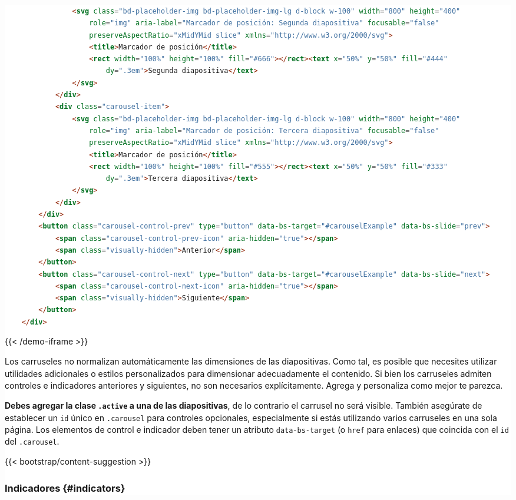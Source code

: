 ```html {filename="HTML"}
                <svg class="bd-placeholder-img bd-placeholder-img-lg d-block w-100" width="800" height="400"
                    role="img" aria-label="Marcador de posición: Segunda diapositiva" focusable="false"
                    preserveAspectRatio="xMidYMid slice" xmlns="http://www.w3.org/2000/svg">
                    <title>Marcador de posición</title>
                    <rect width="100%" height="100%" fill="#666"></rect><text x="50%" y="50%" fill="#444"
                        dy=".3em">Segunda diapositiva</text>
                </svg>
            </div>
            <div class="carousel-item">
                <svg class="bd-placeholder-img bd-placeholder-img-lg d-block w-100" width="800" height="400"
                    role="img" aria-label="Marcador de posición: Tercera diapositiva" focusable="false"
                    preserveAspectRatio="xMidYMid slice" xmlns="http://www.w3.org/2000/svg">
                    <title>Marcador de posición</title>
                    <rect width="100%" height="100%" fill="#555"></rect><text x="50%" y="50%" fill="#333"
                        dy=".3em">Tercera diapositiva</text>
                </svg>
            </div>
        </div>
        <button class="carousel-control-prev" type="button" data-bs-target="#carouselExample" data-bs-slide="prev">
            <span class="carousel-control-prev-icon" aria-hidden="true"></span>
            <span class="visually-hidden">Anterior</span>
        </button>
        <button class="carousel-control-next" type="button" data-bs-target="#carouselExample" data-bs-slide="next">
            <span class="carousel-control-next-icon" aria-hidden="true"></span>
            <span class="visually-hidden">Siguiente</span>
        </button>
    </div>
```
{{< /demo-iframe >}}

Los carruseles no normalizan automáticamente las dimensiones de las diapositivas. Como tal, es posible que necesites utilizar utilidades adicionales o estilos personalizados para dimensionar adecuadamente el contenido. Si bien los carruseles admiten controles e indicadores anteriores y siguientes, no son necesarios explícitamente. Agrega y personaliza como mejor te parezca.

**Debes agregar la clase `.active` a una de las diapositivas**, de lo contrario el carrusel no será visible. También asegúrate de establecer un `id` único en `.carousel` para controles opcionales, especialmente si estás utilizando varios carruseles en una sola página. Los elementos de control e indicador deben tener un atributo `data-bs-target` (o `href` para enlaces) que coincida con el `id` del `.carousel`.

{{< bootstrap/content-suggestion >}}

### Indicadores {#indicators}
